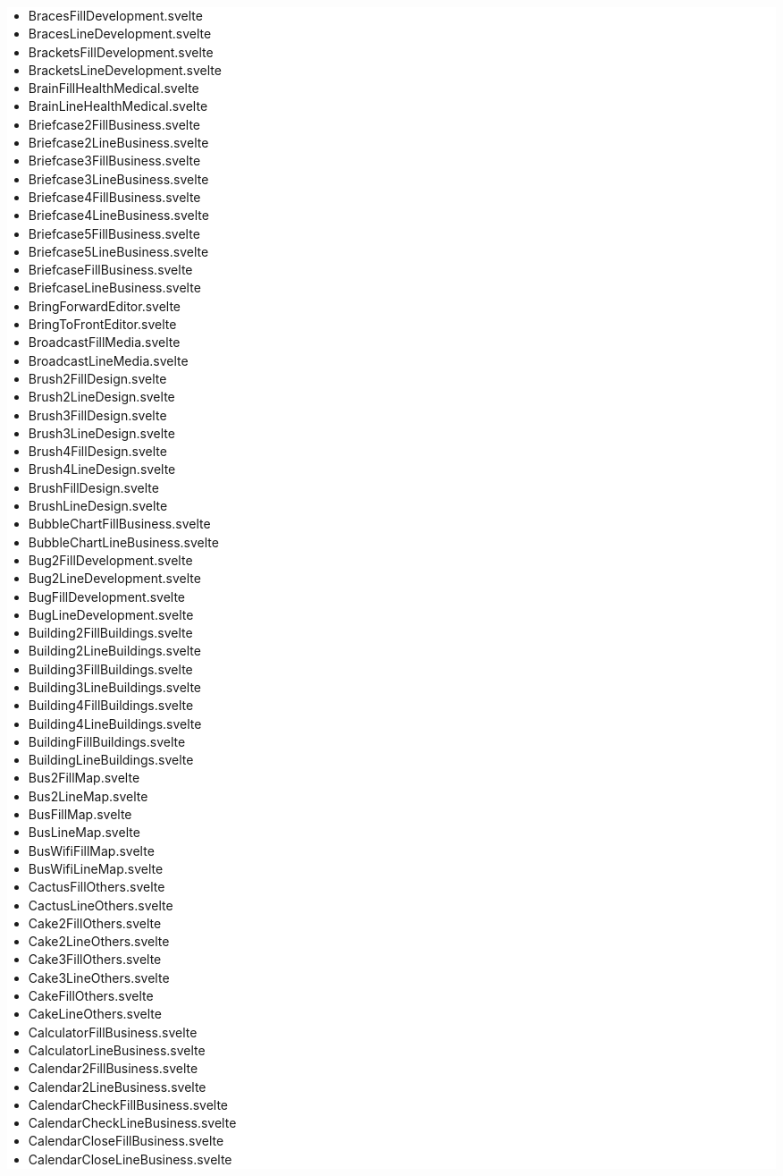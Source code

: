 - BracesFillDevelopment.svelte
- BracesLineDevelopment.svelte
- BracketsFillDevelopment.svelte
- BracketsLineDevelopment.svelte
- BrainFillHealthMedical.svelte
- BrainLineHealthMedical.svelte
- Briefcase2FillBusiness.svelte
- Briefcase2LineBusiness.svelte
- Briefcase3FillBusiness.svelte
- Briefcase3LineBusiness.svelte
- Briefcase4FillBusiness.svelte
- Briefcase4LineBusiness.svelte
- Briefcase5FillBusiness.svelte
- Briefcase5LineBusiness.svelte
- BriefcaseFillBusiness.svelte
- BriefcaseLineBusiness.svelte
- BringForwardEditor.svelte
- BringToFrontEditor.svelte
- BroadcastFillMedia.svelte
- BroadcastLineMedia.svelte
- Brush2FillDesign.svelte
- Brush2LineDesign.svelte
- Brush3FillDesign.svelte
- Brush3LineDesign.svelte
- Brush4FillDesign.svelte
- Brush4LineDesign.svelte
- BrushFillDesign.svelte
- BrushLineDesign.svelte
- BubbleChartFillBusiness.svelte
- BubbleChartLineBusiness.svelte
- Bug2FillDevelopment.svelte
- Bug2LineDevelopment.svelte
- BugFillDevelopment.svelte
- BugLineDevelopment.svelte
- Building2FillBuildings.svelte
- Building2LineBuildings.svelte
- Building3FillBuildings.svelte
- Building3LineBuildings.svelte
- Building4FillBuildings.svelte
- Building4LineBuildings.svelte
- BuildingFillBuildings.svelte
- BuildingLineBuildings.svelte
- Bus2FillMap.svelte
- Bus2LineMap.svelte
- BusFillMap.svelte
- BusLineMap.svelte
- BusWifiFillMap.svelte
- BusWifiLineMap.svelte
- CactusFillOthers.svelte
- CactusLineOthers.svelte
- Cake2FillOthers.svelte
- Cake2LineOthers.svelte
- Cake3FillOthers.svelte
- Cake3LineOthers.svelte
- CakeFillOthers.svelte
- CakeLineOthers.svelte
- CalculatorFillBusiness.svelte
- CalculatorLineBusiness.svelte
- Calendar2FillBusiness.svelte
- Calendar2LineBusiness.svelte
- CalendarCheckFillBusiness.svelte
- CalendarCheckLineBusiness.svelte
- CalendarCloseFillBusiness.svelte
- CalendarCloseLineBusiness.svelte
